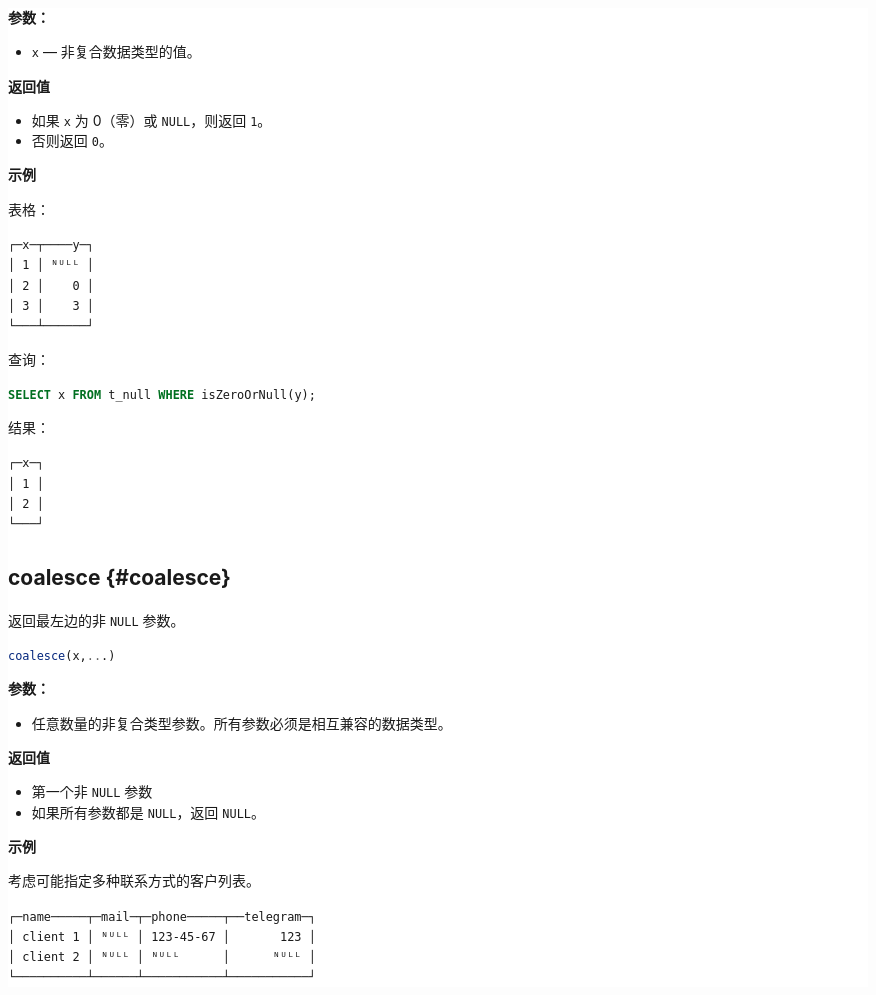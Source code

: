 **参数：**

- `x` — 非复合数据类型的值。

**返回值**

- 如果 `x` 为 0（零）或 `NULL`，则返回 `1`。
- 否则返回 `0`。

**示例**

表格：

``` text
┌─x─┬────y─┐
│ 1 │ ᴺᵁᴸᴸ │
│ 2 │    0 │
│ 3 │    3 │
└───┴──────┘
```

查询：

``` sql
SELECT x FROM t_null WHERE isZeroOrNull(y);
```

结果：

``` text
┌─x─┐
│ 1 │
│ 2 │
└───┘
```

## coalesce {#coalesce}

返回最左边的非 `NULL` 参数。

``` sql
coalesce(x,...)
```

**参数：**

- 任意数量的非复合类型参数。所有参数必须是相互兼容的数据类型。

**返回值**

- 第一个非 `NULL` 参数
- 如果所有参数都是 `NULL`，返回 `NULL`。

**示例**

考虑可能指定多种联系方式的客户列表。

``` text
┌─name─────┬─mail─┬─phone─────┬──telegram─┐
│ client 1 │ ᴺᵁᴸᴸ │ 123-45-67 │       123 │
│ client 2 │ ᴺᵁᴸᴸ │ ᴺᵁᴸᴸ      │      ᴺᵁᴸᴸ │
└──────────┴──────┴───────────┴───────────┘
```
